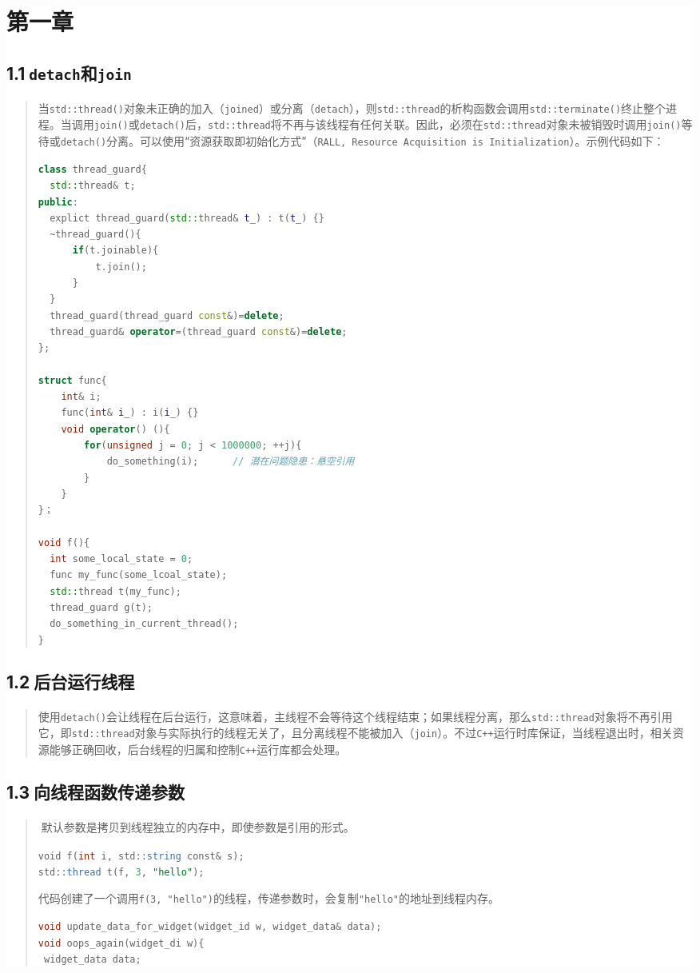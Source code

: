 # 第一章

## 1.1  `detach`和`join`

> 当`std::thread()`对象未正确的加入（`joined`）或分离（`detach`），则`std::thread`的析构函数会调用`std::terminate()`终止整个进程。当调用`join()`或`detach()`后，`std::thread`将不再与该线程有任何关联。因此，必须在`std::thread`对象未被销毁时调用`join()`等待或`detach()`分离。可以使用“资源获取即初始化方式”（`RALL, Resource Acquisition is Initialization`）。示例代码如下：
>
> ```c++
> class thread_guard{
> 	std::thread& t;
> public:
> 	explict thread_guard(std::thread& t_) : t(t_) {}
> 	~thread_guard(){
> 		if(t.joinable){
> 			t.join();
> 		}
> 	}
> 	thread_guard(thread_guard const&)=delete;
> 	thread_guard& operator=(thread_guard const&)=delete;
> };
> 
> struct func{
>     int& i;
>     func(int& i_) : i(i_) {}
>     void operator() (){
>         for(unsigned j = 0; j < 1000000; ++j){
>             do_something(i);		// 潜在问题隐患：悬空引用
>         }
>     }
> }；
> 
> void f(){
> 	int some_local_state = 0;
> 	func my_func(some_lcoal_state);
> 	std::thread t(my_func);
> 	thread_guard g(t);
> 	do_something_in_current_thread();
> }
> ```

## 1.2 后台运行线程

> ​	使用`detach()`会让线程在后台运行，这意味着，主线程不会等待这个线程结束；如果线程分离，那么`std::thread`对象将不再引用它，即`std::thread`对象与实际执行的线程无关了，且分离线程不能被加入（`join`）。不过`C++`运行时库保证，当线程退出时，相关资源能够正确回收，后台线程的归属和控制`C++`运行库都会处理。

## 1.3 向线程函数传递参数

> ​	默认参数是拷贝到线程独立的内存中，即使参数是引用的形式。
>
> ```sql
> void f(int i, std::string const& s);
> std::thread t(f, 3, "hello");
> ```
>
> ​	代码创建了一个调用`f(3, "hello")`的线程，传递参数时，会复制`"hello"`的地址到线程内存。
>
>  ```c++
>  void update_data_for_widget(widget_id w, widget_data& data);
>  void oops_again(widget_di w){
>  	widget_data data;